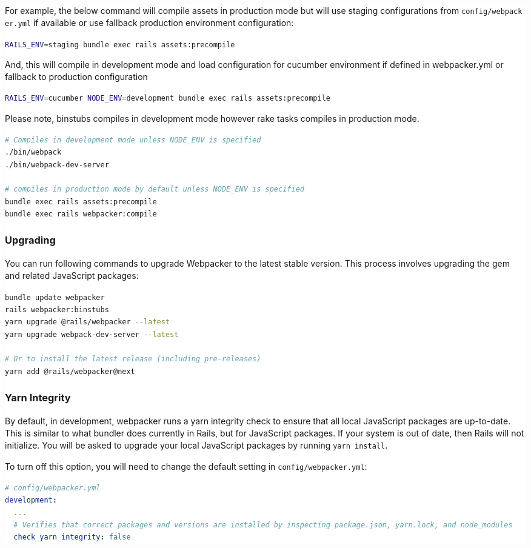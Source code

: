 For example, the below command will compile assets in production mode but will use staging configurations from `config/webpacker.yml` if available or use fallback production environment configuration:

```bash
RAILS_ENV=staging bundle exec rails assets:precompile
```

And, this will compile in development mode and load configuration for cucumber environment
if defined in webpacker.yml or fallback to production configuration

```bash
RAILS_ENV=cucumber NODE_ENV=development bundle exec rails assets:precompile
```

Please note, binstubs compiles in development mode however rake tasks
compiles in production mode.

```bash
# Compiles in development mode unless NODE_ENV is specified
./bin/webpack
./bin/webpack-dev-server

# compiles in production mode by default unless NODE_ENV is specified
bundle exec rails assets:precompile
bundle exec rails webpacker:compile
```


### Upgrading

You can run following commands to upgrade Webpacker to the latest stable version. This process involves upgrading the gem and related JavaScript packages:

```bash
bundle update webpacker
rails webpacker:binstubs
yarn upgrade @rails/webpacker --latest
yarn upgrade webpack-dev-server --latest

# Or to install the latest release (including pre-releases)
yarn add @rails/webpacker@next
```

### Yarn Integrity

By default, in development, webpacker runs a yarn integrity check to ensure that all local JavaScript packages are up-to-date. This is similar to what bundler does currently in Rails, but for JavaScript packages. If your system is out of date, then Rails will not initialize. You will be asked to upgrade your local JavaScript packages by running `yarn install`.

To turn off this option, you will need to change the default setting in `config/webpacker.yml`:

```yaml
# config/webpacker.yml
development:
  ...
  # Verifies that correct packages and versions are installed by inspecting package.json, yarn.lock, and node_modules
  check_yarn_integrity: false
```
